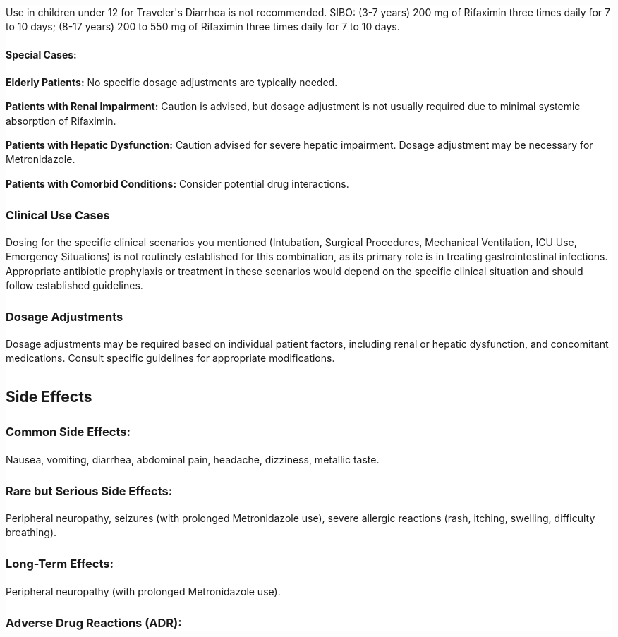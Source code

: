 Use in children under 12 for Traveler's Diarrhea is not recommended.
SIBO:  (3-7 years) 200 mg of Rifaximin three times daily for 7 to 10 days; (8-17 years) 200 to 550 mg of Rifaximin three times daily for 7 to 10 days.

#### **Special Cases:**

**Elderly Patients:**  No specific dosage adjustments are typically needed.

**Patients with Renal Impairment:**  Caution is advised, but dosage adjustment is not usually required due to minimal systemic absorption of Rifaximin.

**Patients with Hepatic Dysfunction:**  Caution advised for severe hepatic impairment. Dosage adjustment may be necessary for Metronidazole.

**Patients with Comorbid Conditions:**  Consider potential drug interactions.




### **Clinical Use Cases**

Dosing for the specific clinical scenarios you mentioned (Intubation, Surgical Procedures, Mechanical Ventilation, ICU Use, Emergency Situations) is not routinely established for this combination, as its primary role is in treating gastrointestinal infections.  Appropriate antibiotic prophylaxis or treatment in these scenarios would depend on the specific clinical situation and should follow established guidelines.



### **Dosage Adjustments**

Dosage adjustments may be required based on individual patient factors, including renal or hepatic dysfunction, and concomitant medications.  Consult specific guidelines for appropriate modifications.




## **Side Effects**


### **Common Side Effects:**

Nausea, vomiting, diarrhea, abdominal pain, headache, dizziness, metallic taste.


### **Rare but Serious Side Effects:**

Peripheral neuropathy, seizures (with prolonged Metronidazole use), severe allergic reactions (rash, itching, swelling, difficulty breathing).


### **Long-Term Effects:**

Peripheral neuropathy (with prolonged Metronidazole use).


### **Adverse Drug Reactions (ADR):**
